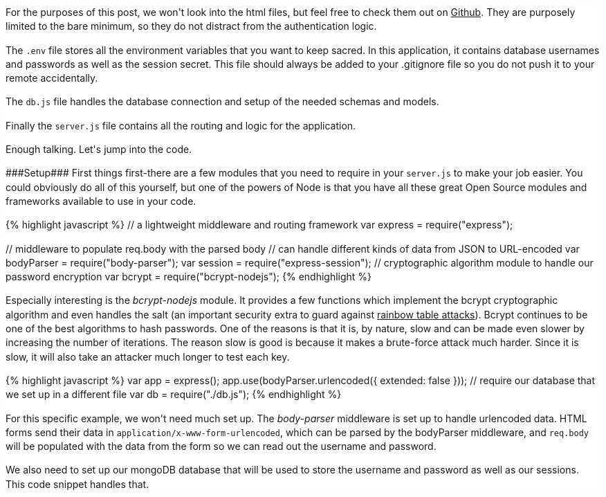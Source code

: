 For the purposes of this post, we won't look into the html files, but feel free to check them out on [Github](https://github.com/arthurmathies/session-based-authentication-tut). They are  purposely limited to the bare minimum, so they do not distract from the authentication logic. 

The `.env` file stores all the environment variables that you want to keep sacred. In this application, it contains database usernames and passwords as well as the session secret. This file should always be added to your .gitignore file so you do not push it to your remote accidentally. 

The `db.js` file handles the database connection and setup of the needed schemas and models.

Finally the `server.js` file contains all the routing and logic for the application.

Enough talking. Let's jump into the code.


###Setup###
First things first-there are a few modules that you need to require in your `server.js` to make your job easier. You could obviously do all of this yourself, but one of the powers of Node is that you have all these great Open Source modules and frameworks available to use in your code.

{% highlight javascript %}
// a lightweight middleware and routing framework
var express = require("express");

// middleware to populate req.body with the parsed body
// can handle different kinds of data from JSON to URL-encoded
var bodyParser = require("body-parser");
var session = require("express-session");
// cryptographic algorithm module to handle our password encryption
var bcrypt = require("bcrypt-nodejs");
{% endhighlight %}

Especially interesting is the *bcrypt-nodejs* module. It provides a few functions which implement the bcrypt cryptographic algorithm and even handles the salt (an important security extra to guard against [rainbow table attacks](https://en.wikipedia.org/wiki/Rainbow_table)). Bcrypt continues to be one of the best algorithms to hash passwords. One of the reasons is that it is, by nature, slow and can be made even slower by increasing the number of iterations. The reason slow is good is because it makes a brute-force attack much harder. Since it is slow, it will also take an attacker much longer to test each key.

{% highlight javascript %}
var app = express();
app.use(bodyParser.urlencoded({
  extended: false
}));
// require our database that we set up in a different file
var db = require("./db.js");
{% endhighlight %}

For this specific example, we won't need much set up. The *body-parser* middleware is set up to handle urlencoded data. HTML forms send their data in `application/x-www-form-urlencoded`, which can be parsed by the bodyParser middleware, and  `req.body` will be populated with the data from the form so we can read out the username and password.

We also need to set up our mongoDB database that will be used to store the username and password as well as our sessions. This code snippet handles that.
